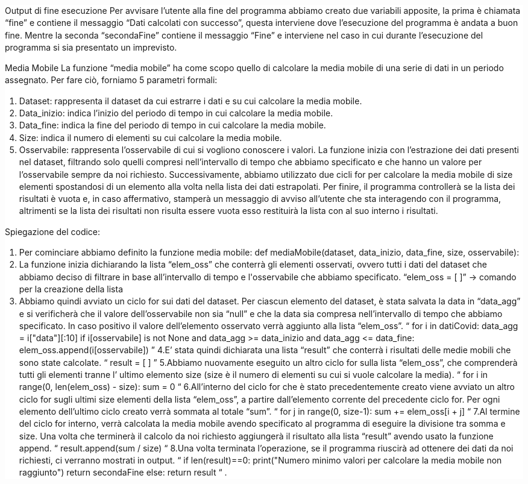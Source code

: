 
Output di fine esecuzione
Per avvisare l’utente alla fine del programma abbiamo creato due variabili apposite, la prima è chiamata “fine” e contiene il messaggio “Dati calcolati con successo”, questa interviene dove l’esecuzione del programma è andata a buon fine.
Mentre la seconda “secondaFine” contiene il messaggio “Fine” e interviene nel caso in cui durante l’esecuzione del programma si sia presentato un imprevisto.


Media Mobile
La funzione “media mobile” ha come scopo quello di calcolare la media mobile di una serie di dati in un periodo assegnato. Per fare ciò, forniamo 5 parametri formali:
1. Dataset: rappresenta il dataset da cui estrarre i dati e su cui calcolare la media mobile.
2. Data_inizio: indica l’inizio del periodo di tempo in cui calcolare la media mobile.
3. Data_fine: indica la fine del periodo di tempo in cui calcolare la media mobile.
4. Size: indica il numero di elementi su cui calcolare la media mobile.
5. Osservabile: rappresenta l’osservabile di cui si vogliono conoscere i valori.
La funzione inizia con l’estrazione dei dati presenti nel dataset, filtrando solo quelli compresi nell’intervallo di tempo che abbiamo specificato e che hanno un valore per l’osservabile sempre da noi richiesto.
Successivamente, abbiamo utilizzato due cicli for per calcolare la media mobile di size elementi spostandosi di un elemento alla volta nella lista dei dati estrapolati.
Per finire, il programma controllerà se la lista dei risultati è vuota e, in caso affermativo, stamperà un messaggio di avviso all’utente che sta interagendo con il programma, altrimenti se la lista dei risultati non risulta essere vuota esso restituirà la lista con al suo interno i risultati.


Spiegazione del codice:
1. Per cominciare abbiamo definito la funzione media mobile: def mediaMobile(dataset, data_inizio, data_fine, size, osservabile):
2. La funzione inizia dichiarando la lista “elem_oss” che conterrà gli elementi osservati, ovvero tutti i dati del dataset che abbiamo deciso di filtrare in base all’intervallo di tempo e l'osservabile che abbiamo specificato.
 “elem_oss = [ ]” → comando per la creazione della lista
3. Abbiamo quindi avviato un ciclo for sui dati del dataset. Per ciascun elemento del dataset, è stata salvata la data in “data_agg” e si verificherà che il valore dell’osservabile non sia “null”  e che la data sia compresa nell’intervallo di tempo che abbiamo specificato. In caso positivo il valore dell’elemento osservato verrà aggiunto alla lista “elem_oss”.
“ for i in datiCovid:
        data_agg = i["data"][:10]
        if i[osservabile] is not None and data_agg >= data_inizio and data_agg <= data_fine: 
            elem_oss.append(i[osservabile]) ”
4.E’ stata quindi dichiarata una lista “result” che conterrà i risultati delle medie mobili che sono state calcolate. 
 “ result = [ ] ”
5.Abbiamo nuovamente eseguito un altro ciclo for sulla lista “elem_oss”, che comprenderà tutti gli elementi tranne l’ ultimo elemento size (size è il numero di elementi su cui si vuole calcolare la media).
“ for i in range(0, len(elem_oss) - size):
        sum = 0 “
6.All’interno del ciclo for che è stato precedentemente creato viene avviato un altro ciclo for sugli ultimi size elementi della lista “elem_oss”, a partire dall’elemento corrente del precedente ciclo for. Per ogni elemento dell’ultimo ciclo creato verrà sommata al totale “sum”.
 “ for j in range(0, size-1):
            sum += elem_oss[i + j] “
7.Al termine del ciclo for interno, verrà calcolata la media mobile avendo specificato al programma di eseguire la divisione tra somma e size. Una volta che terminerà il calcolo da noi richiesto aggiungerà il risultato alla lista “result” avendo usato la funzione append.
“ result.append(sum / size) “
8.Una volta terminata l’operazione, se il programma riuscirà ad ottenere dei dati da noi richiesti, ci verranno mostrati in output.
“ if len(result)==0:
        print("Numero minimo valori per calcolare la media mobile non raggiunto")
        return secondaFine
    else:
return result “ .